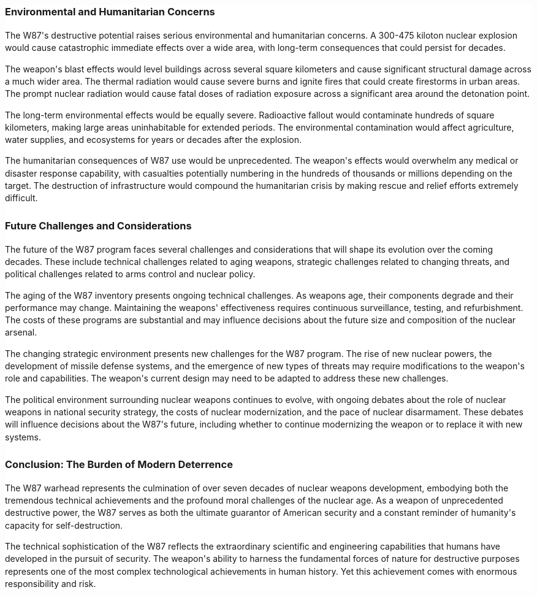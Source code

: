 ### Environmental and Humanitarian Concerns

The W87's destructive potential raises serious environmental and humanitarian concerns. A 300-475 kiloton nuclear explosion would cause catastrophic immediate effects over a wide area, with long-term consequences that could persist for decades.

The weapon's blast effects would level buildings across several square kilometers and cause significant structural damage across a much wider area. The thermal radiation would cause severe burns and ignite fires that could create firestorms in urban areas. The prompt nuclear radiation would cause fatal doses of radiation exposure across a significant area around the detonation point.

The long-term environmental effects would be equally severe. Radioactive fallout would contaminate hundreds of square kilometers, making large areas uninhabitable for extended periods. The environmental contamination would affect agriculture, water supplies, and ecosystems for years or decades after the explosion.

The humanitarian consequences of W87 use would be unprecedented. The weapon's effects would overwhelm any medical or disaster response capability, with casualties potentially numbering in the hundreds of thousands or millions depending on the target. The destruction of infrastructure would compound the humanitarian crisis by making rescue and relief efforts extremely difficult.

### Future Challenges and Considerations

The future of the W87 program faces several challenges and considerations that will shape its evolution over the coming decades. These include technical challenges related to aging weapons, strategic challenges related to changing threats, and political challenges related to arms control and nuclear policy.

The aging of the W87 inventory presents ongoing technical challenges. As weapons age, their components degrade and their performance may change. Maintaining the weapons' effectiveness requires continuous surveillance, testing, and refurbishment. The costs of these programs are substantial and may influence decisions about the future size and composition of the nuclear arsenal.

The changing strategic environment presents new challenges for the W87 program. The rise of new nuclear powers, the development of missile defense systems, and the emergence of new types of threats may require modifications to the weapon's role and capabilities. The weapon's current design may need to be adapted to address these new challenges.

The political environment surrounding nuclear weapons continues to evolve, with ongoing debates about the role of nuclear weapons in national security strategy, the costs of nuclear modernization, and the pace of nuclear disarmament. These debates will influence decisions about the W87's future, including whether to continue modernizing the weapon or to replace it with new systems.

### Conclusion: The Burden of Modern Deterrence

The W87 warhead represents the culmination of over seven decades of nuclear weapons development, embodying both the tremendous technical achievements and the profound moral challenges of the nuclear age. As a weapon of unprecedented destructive power, the W87 serves as both the ultimate guarantor of American security and a constant reminder of humanity's capacity for self-destruction.

The technical sophistication of the W87 reflects the extraordinary scientific and engineering capabilities that humans have developed in the pursuit of security. The weapon's ability to harness the fundamental forces of nature for destructive purposes represents one of the most complex technological achievements in human history. Yet this achievement comes with enormous responsibility and risk.
